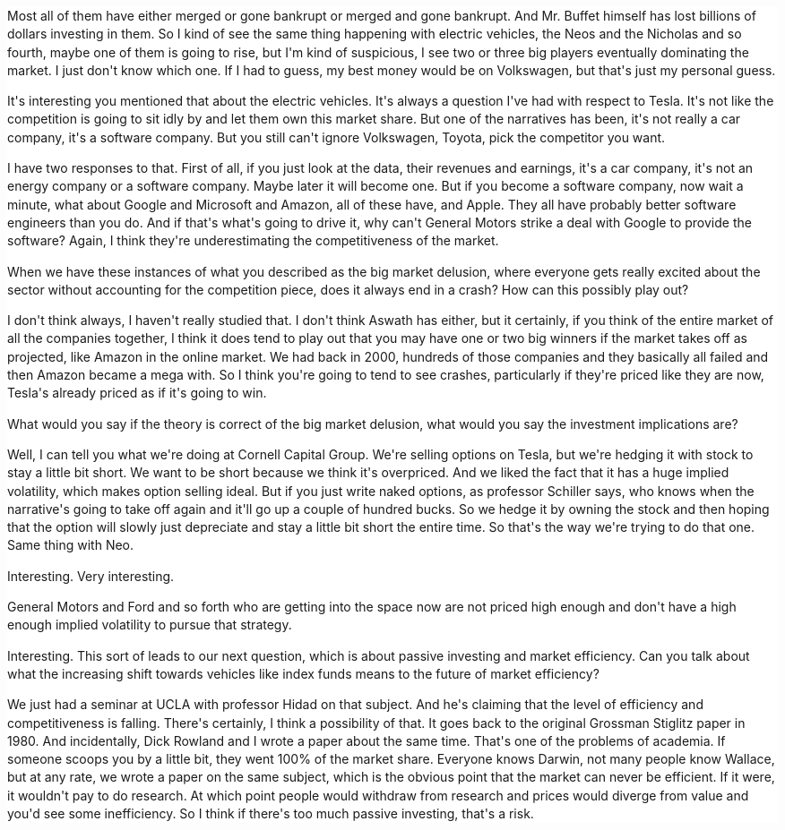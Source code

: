 Most all of them have either merged or gone bankrupt or merged and gone bankrupt. And Mr. Buffet himself has lost billions of dollars investing in them. So I kind of see the same thing happening with electric vehicles, the Neos and the Nicholas and so fourth, maybe one of them is going to rise, but I'm kind of suspicious, I see two or three big players eventually dominating the market. I just don't know which one. If I had to guess, my best money would be on Volkswagen, but that's just my personal guess.

It's interesting you mentioned that about the electric vehicles. It's always a question I've had with respect to Tesla. It's not like the competition is going to sit idly by and let them own this market share. But one of the narratives has been, it's not really a car company, it's a software company. But you still can't ignore Volkswagen, Toyota, pick the competitor you want.

I have two responses to that. First of all, if you just look at the data, their revenues and earnings, it's a car company, it's not an energy company or a software company. Maybe later it will become one. But if you become a software company, now wait a minute, what about Google and Microsoft and Amazon, all of these have, and Apple. They all have probably better software engineers than you do. And if that's what's going to drive it, why can't General Motors strike a deal with Google to provide the software? Again, I think they're underestimating the competitiveness of the market.

When we have these instances of what you described as the big market delusion, where everyone gets really excited about the sector without accounting for the competition piece, does it always end in a crash? How can this possibly play out?

I don't think always, I haven't really studied that. I don't think Aswath has either, but it certainly, if you think of the entire market of all the companies together, I think it does tend to play out that you may have one or two big winners if the market takes off as projected, like Amazon in the online market. We had back in 2000, hundreds of those companies and they basically all failed and then Amazon became a mega with. So I think you're going to tend to see crashes, particularly if they're priced like they are now, Tesla's already priced as if it's going to win.

What would you say if the theory is correct of the big market delusion, what would you say the investment implications are?

Well, I can tell you what we're doing at Cornell Capital Group. We're selling options on Tesla, but we're hedging it with stock to stay a little bit short. We want to be short because we think it's overpriced. And we liked the fact that it has a huge implied volatility, which makes option selling ideal. But if you just write naked options, as professor Schiller says, who knows when the narrative's going to take off again and it'll go up a couple of hundred bucks. So we hedge it by owning the stock and then hoping that the option will slowly just depreciate and stay a little bit short the entire time. So that's the way we're trying to do that one. Same thing with Neo.

Interesting. Very interesting.

General Motors and Ford and so forth who are getting into the space now are not priced high enough and don't have a high enough implied volatility to pursue that strategy.

Interesting. This sort of leads to our next question, which is about passive investing and market efficiency. Can you talk about what the increasing shift towards vehicles like index funds means to the future of market efficiency?

We just had a seminar at UCLA with professor Hidad on that subject. And he's claiming that the level of efficiency and competitiveness is falling. There's certainly, I think a possibility of that. It goes back to the original Grossman Stiglitz paper in 1980. And incidentally, Dick Rowland and I wrote a paper about the same time. That's one of the problems of academia. If someone scoops you by a little bit, they went 100% of the market share. Everyone knows Darwin, not many people know Wallace, but at any rate, we wrote a paper on the same subject, which is the obvious point that the market can never be efficient. If it were, it wouldn't pay to do research. At which point people would withdraw from research and prices would diverge from value and you'd see some inefficiency. So I think if there's too much passive investing, that's a risk.
